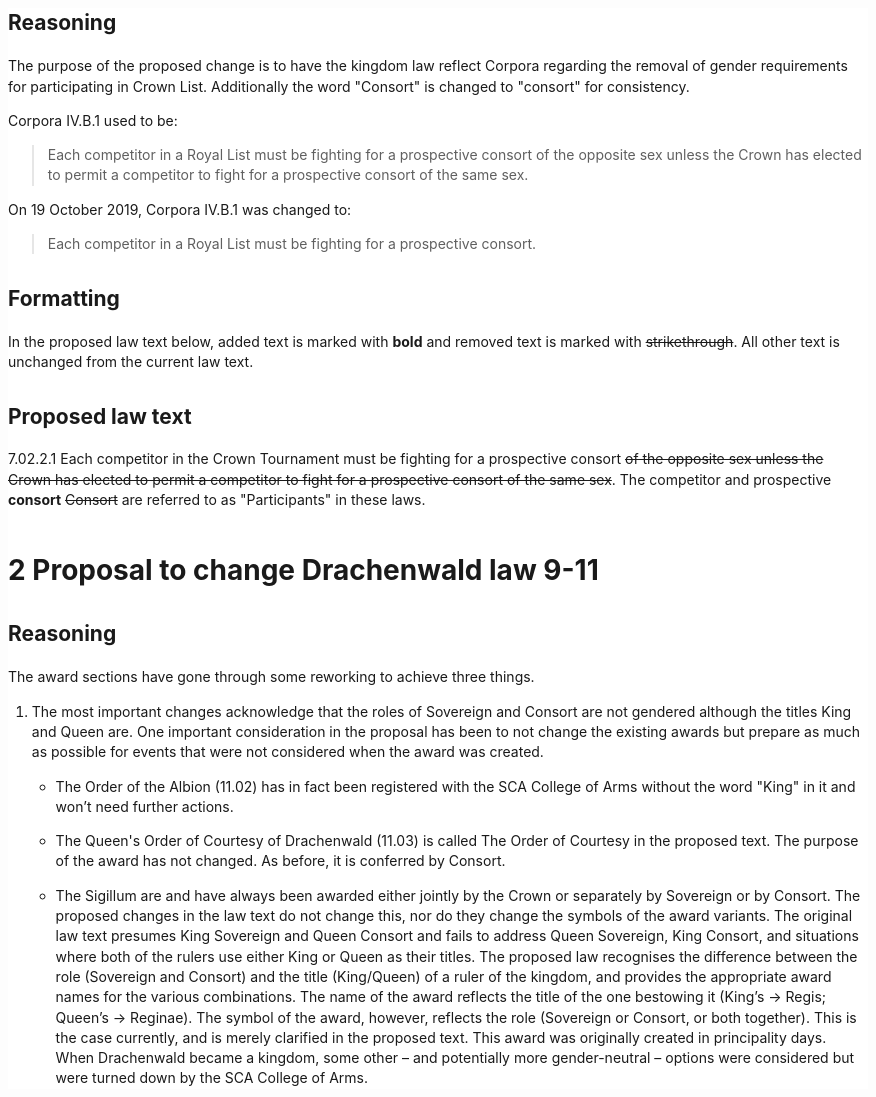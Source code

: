 ## Reasoning

The purpose of the proposed change is to have the kingdom law reflect Corpora regarding the removal of gender requirements for participating in Crown List. Additionally the word "Consort" is changed to "consort" for consistency.

Corpora IV.B.1 used to be:

> Each competitor in a Royal List must be fighting for a prospective consort of the opposite sex unless the Crown has elected to permit a competitor to fight for a prospective consort of the same sex.

On 19 October 2019, Corpora IV.B.1 was changed to:

> Each competitor in a Royal List must be fighting for a prospective consort.

## Formatting

In the proposed law text below, added text is marked with **bold** and removed text is marked with ~~strikethrough~~. All other text is unchanged from the current law text.

## Proposed law text

7.02.2.1 Each competitor in the Crown Tournament must be fighting for a prospective consort ~~of the opposite sex unless the Crown has elected to permit a competitor to fight for a prospective consort of the same sex~~. The competitor and prospective **consort** ~~Consort~~ are referred to as "Participants" in these laws.

# 2 Proposal to change Drachenwald law 9-11

## Reasoning

The award sections have gone through some reworking to achieve three things. 

1. The most important changes acknowledge that the roles of Sovereign and Consort are not gendered although the titles King and Queen are. One important consideration in the proposal has been to not change the existing awards but prepare as much as possible for events that were not considered when the award was created.

   - The Order of the Albion (11.02) has in fact been registered with the SCA College of Arms without the word "King" in it and won’t need further actions.

   - The Queen's Order of Courtesy of Drachenwald (11.03) is called The Order of Courtesy in the proposed text. The purpose of the award has not changed. As before, it is conferred by Consort.

   - The Sigillum are and have always been awarded either jointly by the Crown or separately by Sovereign or by Consort. The proposed changes in the law text do not change this, nor do they change the symbols of the award variants. The original law text presumes King Sovereign and Queen Consort and fails to address Queen Sovereign, King Consort, and situations where both of the rulers use either King or Queen as their titles. The proposed law recognises the difference between the role (Sovereign and Consort) and the title (King/Queen) of a ruler of the kingdom, and provides the appropriate award names for the various combinations. The name of the award reflects the title of the one bestowing it (King’s -> Regis; Queen’s -> Reginae). The symbol of the award, however, reflects the role (Sovereign or Consort, or both together). This is the case currently, and is merely clarified in the proposed text. This award was originally created in principality days. When Drachenwald became a kingdom, some other – and potentially more gender-neutral – options were considered but were turned down by the SCA College of Arms. 
